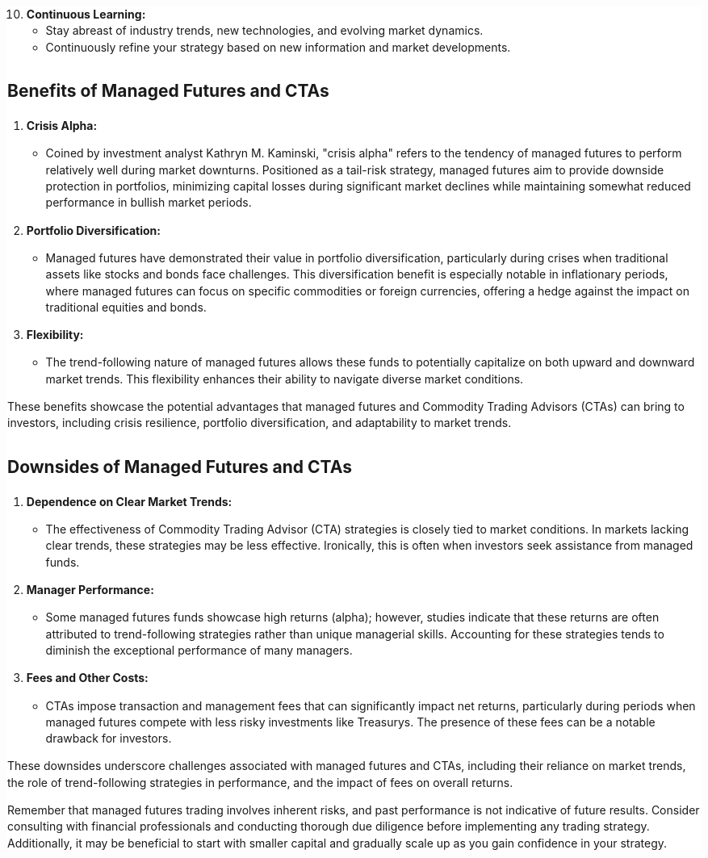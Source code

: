 10. **Continuous Learning:**
    - Stay abreast of industry trends, new technologies, and evolving market dynamics.
    - Continuously refine your strategy based on new information and market developments.



## Benefits of Managed Futures and CTAs

1. **Crisis Alpha:**
   - Coined by investment analyst Kathryn M. Kaminski, "crisis alpha" refers to the tendency of managed futures to perform relatively well during market downturns. Positioned as a tail-risk strategy, managed futures aim to provide downside protection in portfolios, minimizing capital losses during significant market declines while maintaining somewhat reduced performance in bullish market periods.

2. **Portfolio Diversification:**
   - Managed futures have demonstrated their value in portfolio diversification, particularly during crises when traditional assets like stocks and bonds face challenges. This diversification benefit is especially notable in inflationary periods, where managed futures can focus on specific commodities or foreign currencies, offering a hedge against the impact on traditional equities and bonds.

3. **Flexibility:**
   - The trend-following nature of managed futures allows these funds to potentially capitalize on both upward and downward market trends. This flexibility enhances their ability to navigate diverse market conditions.

These benefits showcase the potential advantages that managed futures and Commodity Trading Advisors (CTAs) can bring to investors, including crisis resilience, portfolio diversification, and adaptability to market trends.


## Downsides of Managed Futures and CTAs

1. **Dependence on Clear Market Trends:**
   - The effectiveness of Commodity Trading Advisor (CTA) strategies is closely tied to market conditions. In markets lacking clear trends, these strategies may be less effective. Ironically, this is often when investors seek assistance from managed funds.

2. **Manager Performance:**
   - Some managed futures funds showcase high returns (alpha); however, studies indicate that these returns are often attributed to trend-following strategies rather than unique managerial skills. Accounting for these strategies tends to diminish the exceptional performance of many managers.

3. **Fees and Other Costs:**
   - CTAs impose transaction and management fees that can significantly impact net returns, particularly during periods when managed futures compete with less risky investments like Treasurys. The presence of these fees can be a notable drawback for investors.

These downsides underscore challenges associated with managed futures and CTAs, including their reliance on market trends, the role of trend-following strategies in performance, and the impact of fees on overall returns.


Remember that managed futures trading involves inherent risks, and past performance is not indicative of future results. Consider consulting with financial professionals and conducting thorough due diligence before implementing any trading strategy. Additionally, it may be beneficial to start with smaller capital and gradually scale up as you gain confidence in your strategy.
